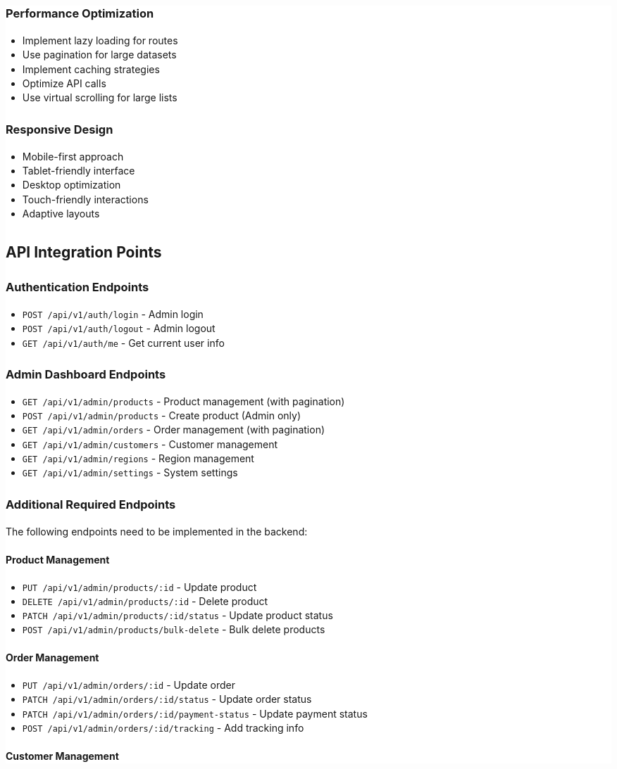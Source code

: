 ### Performance Optimization

- Implement lazy loading for routes
- Use pagination for large datasets
- Implement caching strategies
- Optimize API calls
- Use virtual scrolling for large lists

### Responsive Design

- Mobile-first approach
- Tablet-friendly interface
- Desktop optimization
- Touch-friendly interactions
- Adaptive layouts

## API Integration Points

### Authentication Endpoints

- `POST /api/v1/auth/login` - Admin login
- `POST /api/v1/auth/logout` - Admin logout
- `GET /api/v1/auth/me` - Get current user info

### Admin Dashboard Endpoints

- `GET /api/v1/admin/products` - Product management (with pagination)
- `POST /api/v1/admin/products` - Create product (Admin only)
- `GET /api/v1/admin/orders` - Order management (with pagination)
- `GET /api/v1/admin/customers` - Customer management
- `GET /api/v1/admin/regions` - Region management
- `GET /api/v1/admin/settings` - System settings

### Additional Required Endpoints

The following endpoints need to be implemented in the backend:

#### Product Management

- `PUT /api/v1/admin/products/:id` - Update product
- `DELETE /api/v1/admin/products/:id` - Delete product
- `PATCH /api/v1/admin/products/:id/status` - Update product status
- `POST /api/v1/admin/products/bulk-delete` - Bulk delete products

#### Order Management

- `PUT /api/v1/admin/orders/:id` - Update order
- `PATCH /api/v1/admin/orders/:id/status` - Update order status
- `PATCH /api/v1/admin/orders/:id/payment-status` - Update payment status
- `POST /api/v1/admin/orders/:id/tracking` - Add tracking info

#### Customer Management
